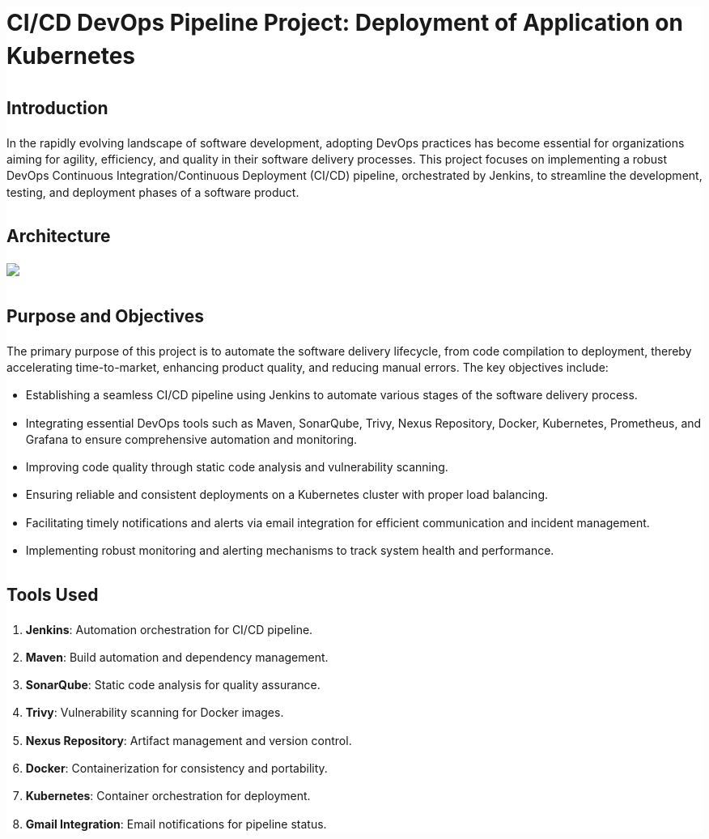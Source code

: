 # CI/CD DevOps Pipeline Project: Deployment of  Application on Kubernetes

## **Introduction**

In the rapidly evolving landscape of software development, adopting DevOps practices has become essential for organizations aiming for agility, efficiency, and quality in their software delivery processes. This project focuses on implementing a robust DevOps Continuous Integration/Continuous Deployment (CI/CD) pipeline, orchestrated by Jenkins, to streamline the development, testing, and deployment phases of a software product.

## **Architecture**

![](https://cdn.hashnode.com/res/hashnode/image/upload/v1742624121702/0774c721-341f-42f7-8de3-3ae4657a2891.png)

## **Purpose and Objectives**

The primary purpose of this project is to automate the software delivery lifecycle, from code compilation to deployment, thereby accelerating time-to-market, enhancing product quality, and reducing manual errors. The key objectives include:

* Establishing a seamless CI/CD pipeline using Jenkins to automate various stages of the software delivery process.

* Integrating essential DevOps tools such as Maven, SonarQube, Trivy, Nexus Repository, Docker, Kubernetes, Prometheus, and Grafana to ensure comprehensive automation and monitoring.

* Improving code quality through static code analysis and vulnerability scanning.

* Ensuring reliable and consistent deployments on a Kubernetes cluster with proper load balancing.

* Facilitating timely notifications and alerts via email integration for efficient communication and incident management.

* Implementing robust monitoring and alerting mechanisms to track system health and performance.

## **Tools Used**

1. **Jenkins**: Automation orchestration for CI/CD pipeline.

2. **Maven**: Build automation and dependency management.

3. **SonarQube**: Static code analysis for quality assurance.

4. **Trivy**: Vulnerability scanning for Docker images.

5. **Nexus Repository**: Artifact management and version control.

6. **Docker**: Containerization for consistency and portability.

7. **Kubernetes**: Container orchestration for deployment.

8. **Gmail Integration**: Email notifications for pipeline status.
